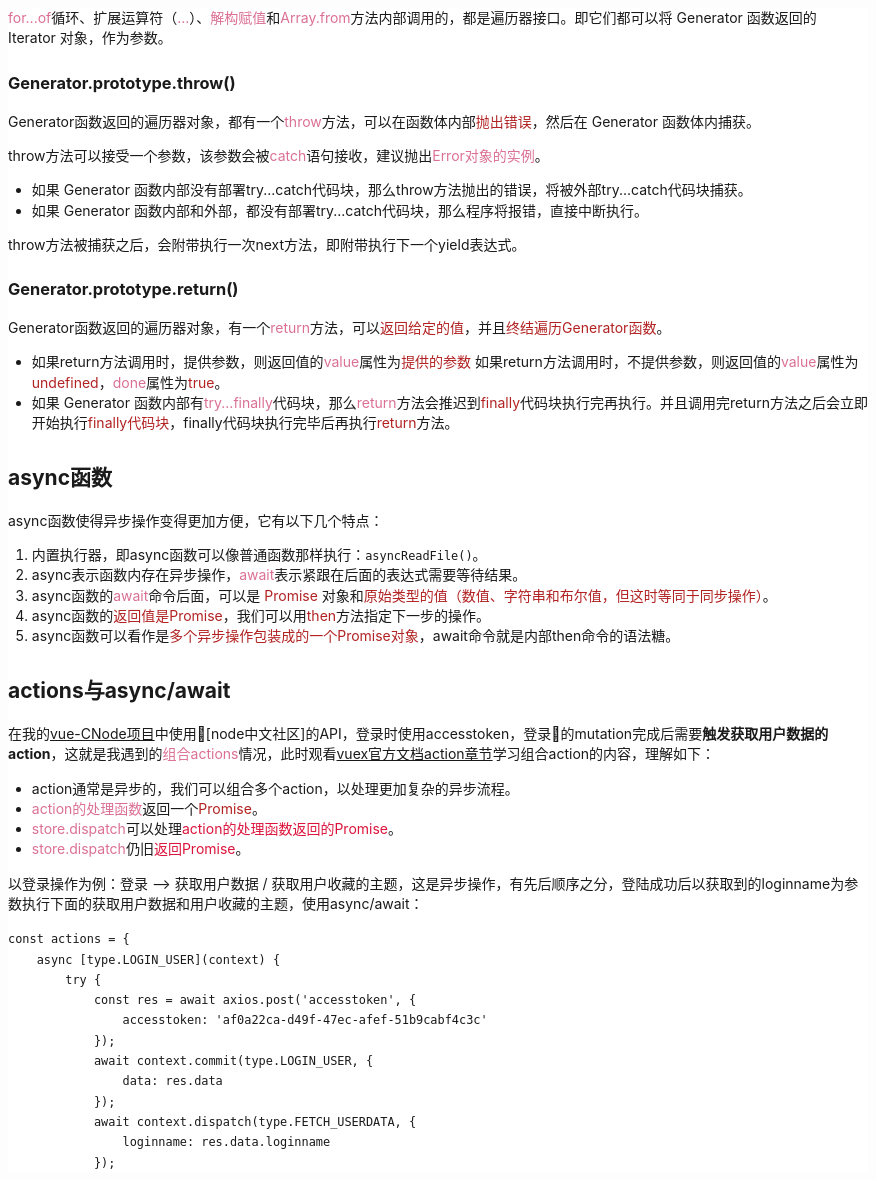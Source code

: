 <font color=#DB7093>for...of</font>循环、扩展运算符（<font color=#DB7093>...</font>）、<font color=#DB7093>解构赋值</font>和<font color=#DB7093>Array.from</font>方法内部调用的，都是遍历器接口。即它们都可以将 Generator 函数返回的 Iterator 对象，作为参数。

### Generator.prototype.throw()

Generator函数返回的遍历器对象，都有一个<font color=#DB7093>throw</font>方法，可以在函数体内部<font color=#B22222>抛出错误</font>，然后在 Generator 函数体内捕获。

throw方法可以接受一个参数，该参数会被<font color=#DB7093>catch</font>语句接收，建议抛出<font color=#DB7093>Error对象的实例</font>。

* 如果 Generator 函数内部没有部署try...catch代码块，那么throw方法抛出的错误，将被外部try...catch代码块捕获。
* 如果 Generator 函数内部和外部，都没有部署try...catch代码块，那么程序将报错，直接中断执行。

throw方法被捕获之后，会附带执行一次next方法，即附带执行下一个yield表达式。

### Generator.prototype.return()
Generator函数返回的遍历器对象，有一个<font color=#DB7093>return</font>方法，可以<font color=#B22222>返回给定的值</font>，并且<font color=#B22222>终结遍历Generator函数</font>。

* 如果return方法调用时，提供参数，则返回值的<font color=#DB7093>value</font>属性为<font color=#B22222>提供的参数</font>
如果return方法调用时，不提供参数，则返回值的<font color=#DB7093>value</font>属性为<font color=#B22222>undefined</font>，<font color=#DB7093>done</font>属性为<font color=#B22222>true</font>。
* 如果 Generator 函数内部有<font color=#DB7093>try...finally</font>代码块，那么<font color=#DB7093>return</font>方法会推迟到<font color=#B22222>finally</font>代码块执行完再执行。并且调用完return方法之后会立即开始执行<font color=#B22222>finally代码块</font>，finally代码块执行完毕后再执行<font color=#B22222>return</font>方法。


## async函数

async函数使得异步操作变得更加方便，它有以下几个特点：

1. 内置执行器，即async函数可以像普通函数那样执行：`asyncReadFile()`。
2. async表示函数内存在异步操作，<font color=#DB7093>await</font>表示紧跟在后面的表达式需要等待结果。
3. async函数的<font color=#DB7093>await</font>命令后面，可以是 <font color=#B22222>Promise</font> 对象和<font color=#B22222>原始类型的值（数值、字符串和布尔值，但这时等同于同步操作）</font>。
4. async函数的<font color=#B22222>返回值是Promise</font>，我们可以用<font color=#B22222>then</font>方法指定下一步的操作。
5. async函数可以看作是<font color=#B22222>多个异步操作包装成的一个Promise对象</font>，await命令就是内部then命令的语法糖。

## actions与async/await

在我的[vue-CNode项目](https://github.com/xuelinglong/vue-CNode)中使用[node中文社区]的API，登录时使用accesstoken，登录的mutation完成后需要**触发获取用户数据的action**，这就是我遇到的<font color=#DB7093>组合actions</font>情况，此时观看[vuex官方文档action章节](https://vuex.vuejs.org/zh-cn/actions.html)学习组合action的内容，理解如下：

* action通常是异步的，我们可以组合多个action，以处理更加复杂的异步流程。
* <font color=#DB7093>action的处理函数</font>返回一个<font color=#B22222>Promise</font>。
* <font color=#DB7093>store.dispatch</font>可以处理<font color=#DC143C>action的处理函数返回的Promise</font>。
* <font color=#DB7093>store.dispatch</font>仍旧<font color=#DC143C>返回Promise</font>。

以登录操作为例：登录 --> 获取用户数据 / 获取用户收藏的主题，这是异步操作，有先后顺序之分，登陆成功后以获取到的loginname为参数执行下面的获取用户数据和用户收藏的主题，使用async/await：

```
const actions = {
    async [type.LOGIN_USER](context) {
        try {
            const res = await axios.post('accesstoken', {
                accesstoken: 'af0a22ca-d49f-47ec-afef-51b9cabf4c3c'
            });
            await context.commit(type.LOGIN_USER, {
                data: res.data
            });
            await context.dispatch(type.FETCH_USERDATA, {
                loginname: res.data.loginname
            });
```